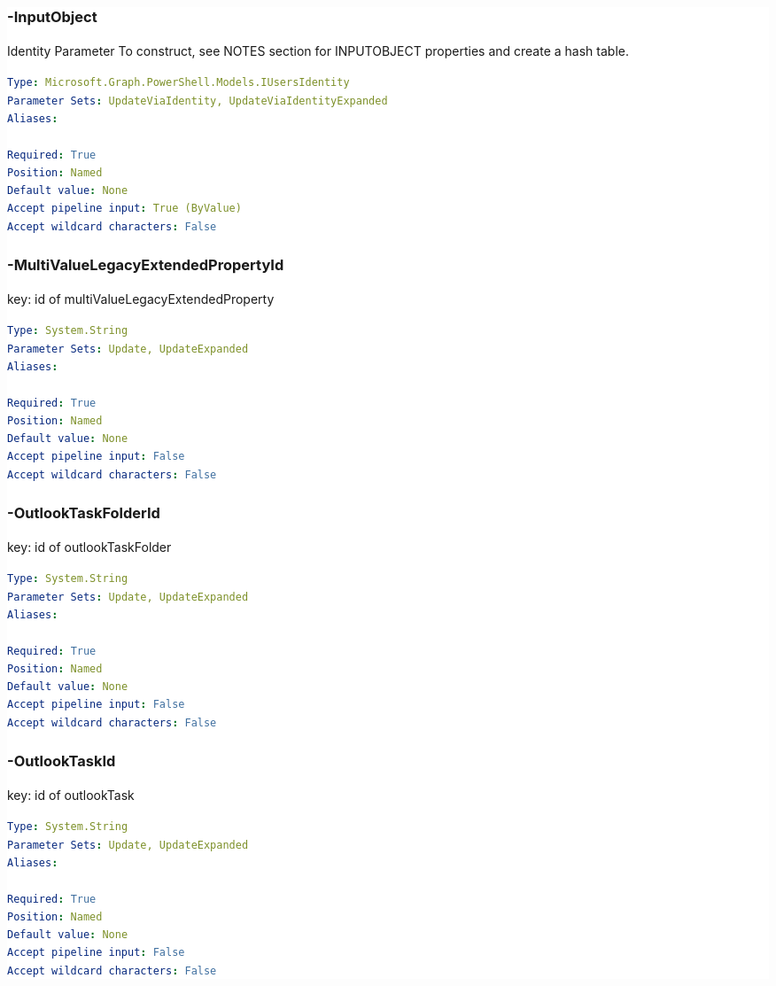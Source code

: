 ### -InputObject
Identity Parameter
To construct, see NOTES section for INPUTOBJECT properties and create a hash table.

```yaml
Type: Microsoft.Graph.PowerShell.Models.IUsersIdentity
Parameter Sets: UpdateViaIdentity, UpdateViaIdentityExpanded
Aliases:

Required: True
Position: Named
Default value: None
Accept pipeline input: True (ByValue)
Accept wildcard characters: False
```

### -MultiValueLegacyExtendedPropertyId
key: id of multiValueLegacyExtendedProperty

```yaml
Type: System.String
Parameter Sets: Update, UpdateExpanded
Aliases:

Required: True
Position: Named
Default value: None
Accept pipeline input: False
Accept wildcard characters: False
```

### -OutlookTaskFolderId
key: id of outlookTaskFolder

```yaml
Type: System.String
Parameter Sets: Update, UpdateExpanded
Aliases:

Required: True
Position: Named
Default value: None
Accept pipeline input: False
Accept wildcard characters: False
```

### -OutlookTaskId
key: id of outlookTask

```yaml
Type: System.String
Parameter Sets: Update, UpdateExpanded
Aliases:

Required: True
Position: Named
Default value: None
Accept pipeline input: False
Accept wildcard characters: False
```
